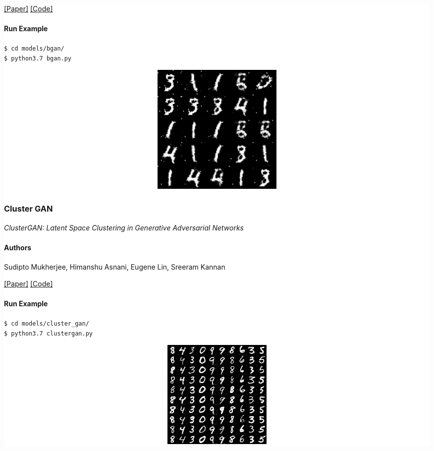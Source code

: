 [[Paper]](https://arxiv.org/abs/1702.08431) [[Code]](models/bgan/bgan.py)

#### Run Example
```
$ cd models/bgan/
$ python3.7 bgan.py
```

<p align="center">
<img src="assets/bgan.png" width="240"\>
</p>

### Cluster GAN

_ClusterGAN: Latent Space Clustering in Generative Adversarial Networks_

#### Authors
Sudipto Mukherjee, Himanshu Asnani, Eugene Lin, Sreeram Kannan

[[Paper]](https://arxiv.org/abs/1809.03627) [[Code]](models/cluster_gan/clustergan.py)

#### Run Example
```
$ cd models/cluster_gan/
$ python3.7 clustergan.py
```

<p align="center">
<img src="assets/cluster_gan.png" width="200"\>
</p>

